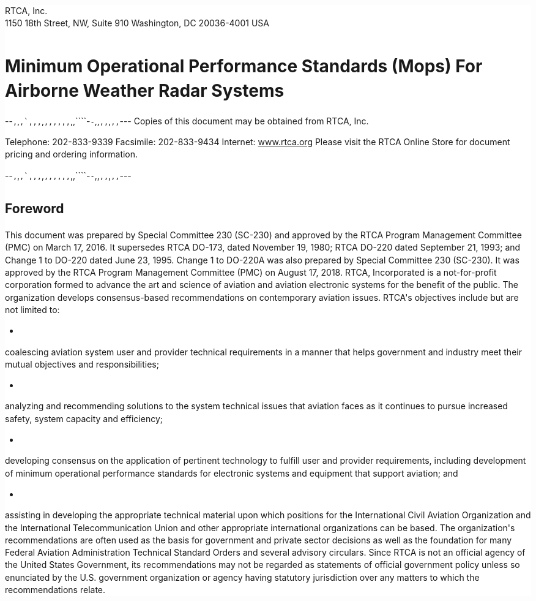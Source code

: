 RTCA, Inc.  
1150 18th Street, NW, Suite 910 
Washington, DC 20036-4001 
USA 

# Minimum Operational Performance Standards (Mops) For Airborne Weather Radar Systems

--``,``,``,`,,,``,`,,,,,,`,,````-`-`,,`,,`,`,,`--- 
Copies of this document may be obtained from RTCA, Inc. 

Telephone: 202-833-9339 
Facsimile: 202-833-9434 
Internet: www.rtca.org Please visit the RTCA Online Store for document pricing and ordering information. 

 
--``,``,``,`,,,``,`,,,,,,`,,````-`-`,,`,,`,`,,`---

## Foreword

 This document was prepared by Special Committee 230 (SC-230) and approved by the RTCA Program Management Committee (PMC) on March 17, 2016. It supersedes RTCA DO-173, dated November 19, 
1980; RTCA DO-220 dated September 21, 1993; and Change 1 to DO-220 dated June 23, 1995.  Change 1 to DO-220A was also prepared by Special Committee 230 (SC-230). It was approved by the RTCA Program Management Committee (PMC) on August 17, 2018. RTCA, Incorporated is a not-for-profit corporation formed to advance the art and science of aviation and aviation electronic systems for the benefit of the public. The organization develops consensus-based recommendations on contemporary aviation issues. RTCA's objectives include but are not limited to: 

- 
coalescing aviation system user and provider technical requirements in a manner that helps government and industry meet their mutual objectives and responsibilities; 
 
- 
analyzing and recommending solutions to the system technical issues that aviation faces as it continues to pursue increased safety, system capacity and efficiency; 
 
- 
developing consensus on the application of pertinent technology to fulfill user and provider requirements, including development of minimum operational performance standards for electronic systems and equipment that support aviation; and 
 
- 
assisting in developing the appropriate technical material upon which positions for the International Civil Aviation Organization and the International Telecommunication Union and other appropriate international organizations can be based. 
 The organization's recommendations are often used as the basis for government and private sector decisions as well as the foundation for many Federal Aviation Administration Technical Standard Orders and several advisory circulars. Since RTCA is not an official agency of the United States Government, its recommendations may not be regarded as statements of official government policy unless so enunciated by the U.S. government organization or agency having statutory jurisdiction over any matters to which the recommendations relate. 
